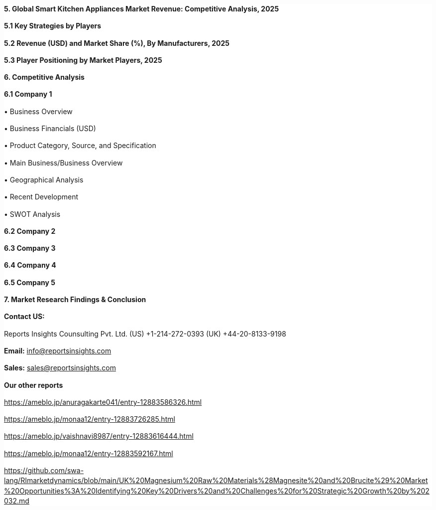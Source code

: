 <strong>5. Global Smart Kitchen Appliances Market Revenue: Competitive Analysis, 2025</strong>

<strong>5.1 Key Strategies by Players</strong>

<strong>5.2 Revenue (USD) and Market Share (%), By Manufacturers, 2025</strong>

<strong>5.3 Player Positioning by Market Players, 2025</strong>

<strong>6. Competitive Analysis</strong>

<strong>6.1 Company 1</strong>

• Business Overview

• Business Financials (USD)

• Product Category, Source, and Specification

• Main Business/Business Overview

• Geographical Analysis

• Recent Development

• SWOT Analysis

<strong>6.2 Company 2</strong>

<strong>6.3 Company 3</strong>

<strong>6.4 Company 4</strong>

<strong>6.5 Company 5</strong>

<strong>7. Market Research Findings &amp; Conclusion</strong>

<strong>Contact US:</strong>

Reports Insights Counsulting Pvt. Ltd.
(US) +1-214-272-0393
(UK) +44-20-8133-9198
<p class=""""><b>Email:</b> <a href=mailto:info@reportsinsights.com>info@reportsinsights.com</a></p>
<p class=""""><b>Sales:</b> <a href=mailto:sales@reportsinsights.com>sales@reportsinsights.com</a></p>

<strong>Our other reports</strong>

<a href=https://ameblo.jp/anuragakarte041/entry-12883586326.html>https://ameblo.jp/anuragakarte041/entry-12883586326.html</a>

<a href=https://ameblo.jp/monaa12/entry-12883726285.html>https://ameblo.jp/monaa12/entry-12883726285.html</a>

<a href=https://ameblo.jp/vaishnavi8987/entry-12883616444.html>https://ameblo.jp/vaishnavi8987/entry-12883616444.html</a>

<a href=https://ameblo.jp/monaa12/entry-12883592167.html>https://ameblo.jp/monaa12/entry-12883592167.html</a>

<a href=https://github.com/swa-lang/RImarketdynamics/blob/main/UK%20Magnesium%20Raw%20Materials%28Magnesite%20and%20Brucite%29%20Market%20Opportunities%3A%20Identifying%20Key%20Drivers%20and%20Challenges%20for%20Strategic%20Growth%20by%202032.md>https://github.com/swa-lang/RImarketdynamics/blob/main/UK%20Magnesium%20Raw%20Materials%28Magnesite%20and%20Brucite%29%20Market%20Opportunities%3A%20Identifying%20Key%20Drivers%20and%20Challenges%20for%20Strategic%20Growth%20by%202032.md</a>
